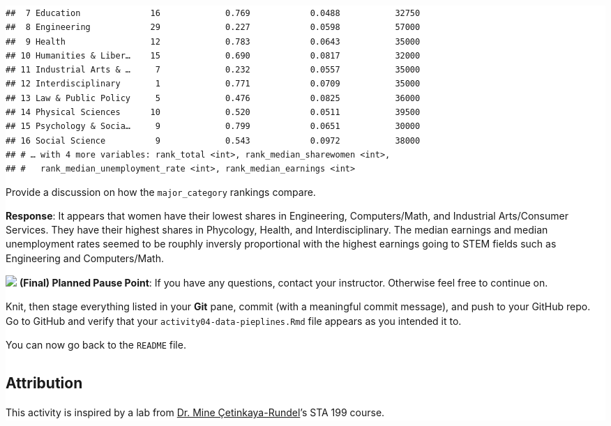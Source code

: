     ##  7 Education              16             0.769            0.0488           32750
    ##  8 Engineering            29             0.227            0.0598           57000
    ##  9 Health                 12             0.783            0.0643           35000
    ## 10 Humanities & Liber…    15             0.690            0.0817           32000
    ## 11 Industrial Arts & …     7             0.232            0.0557           35000
    ## 12 Interdisciplinary       1             0.771            0.0709           35000
    ## 13 Law & Public Policy     5             0.476            0.0825           36000
    ## 14 Physical Sciences      10             0.520            0.0511           39500
    ## 15 Psychology & Socia…     9             0.799            0.0651           30000
    ## 16 Social Science          9             0.543            0.0972           38000
    ## # … with 4 more variables: rank_total <int>, rank_median_sharewomen <int>,
    ## #   rank_median_unemployment_rate <int>, rank_median_earnings <int>

Provide a discussion on how the `major_category` rankings compare.

**Response**: It appears that women have their lowest shares in
Engineering, Computers/Math, and Industrial Arts/Consumer Services. They
have their highest shares in Phycology, Health, and Interdisciplinary.
The median earnings and median unemployment rates seemed to be rouphly
inversly proportional with the highest earnings going to STEM fields
such as Engineering and Computers/Math.

![](README-img/noun_pause.png) **(Final) Planned Pause Point**: If you
have any questions, contact your instructor. Otherwise feel free to
continue on.

Knit, then stage everything listed in your **Git** pane, commit (with a
meaningful commit message), and push to your GitHub repo. Go to GitHub
and verify that your `activity04-data-pieplines.Rmd` file appears as you
intended it to.

You can now go back to the `README` file.

## Attribution

This activity is inspired by a lab from [Dr. Mine
Çetinkaya-Rundel](http://www2.stat.duke.edu/~mc301/)’s STA 199 course.
